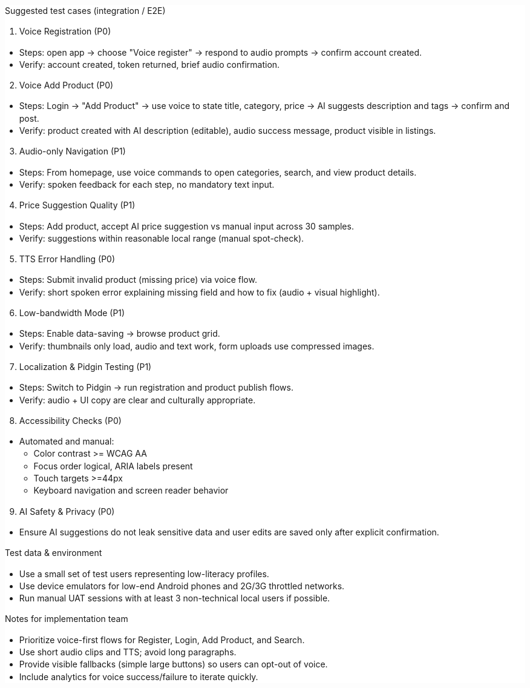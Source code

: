 Suggested test cases (integration / E2E)

1. Voice Registration (P0)
- Steps: open app → choose "Voice register" → respond to audio prompts → confirm account created.
- Verify: account created, token returned, brief audio confirmation.

2. Voice Add Product (P0)
- Steps: Login → "Add Product" → use voice to state title, category, price → AI suggests description and tags → confirm and post.
- Verify: product created with AI description (editable), audio success message, product visible in listings.

3. Audio-only Navigation (P1)
- Steps: From homepage, use voice commands to open categories, search, and view product details.
- Verify: spoken feedback for each step, no mandatory text input.

4. Price Suggestion Quality (P1)
- Steps: Add product, accept AI price suggestion vs manual input across 30 samples.
- Verify: suggestions within reasonable local range (manual spot-check).

5. TTS Error Handling (P0)
- Steps: Submit invalid product (missing price) via voice flow.
- Verify: short spoken error explaining missing field and how to fix (audio + visual highlight).

6. Low-bandwidth Mode (P1)
- Steps: Enable data-saving → browse product grid.
- Verify: thumbnails only load, audio and text work, form uploads use compressed images.

7. Localization & Pidgin Testing (P1)
- Steps: Switch to Pidgin → run registration and product publish flows.
- Verify: audio + UI copy are clear and culturally appropriate.

8. Accessibility Checks (P0)
- Automated and manual:
  - Color contrast >= WCAG AA
  - Focus order logical, ARIA labels present
  - Touch targets >=44px
  - Keyboard navigation and screen reader behavior

9. AI Safety & Privacy (P0)
- Ensure AI suggestions do not leak sensitive data and user edits are saved only after explicit confirmation.

Test data & environment
- Use a small set of test users representing low-literacy profiles.
- Use device emulators for low-end Android phones and 2G/3G throttled networks.
- Run manual UAT sessions with at least 3 non-technical local users if possible.

Notes for implementation team
- Prioritize voice-first flows for Register, Login, Add Product, and Search.
- Use short audio clips and TTS; avoid long paragraphs.
- Provide visible fallbacks (simple large buttons) so users can opt-out of voice.
- Include analytics for voice success/failure to iterate quickly.
